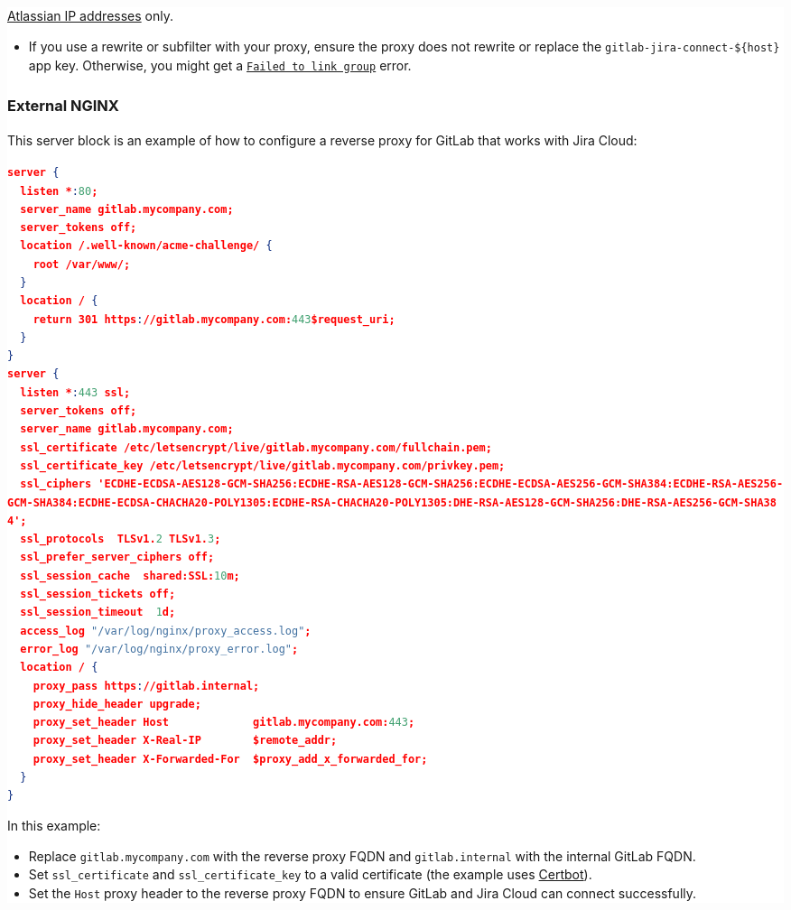   [Atlassian IP addresses](https://support.atlassian.com/organization-administration/docs/ip-addresses-and-domains-for-atlassian-cloud-products/#Outgoing-Connections) only.
- If you use a rewrite or subfilter with your proxy, ensure the proxy
  does not rewrite or replace the `gitlab-jira-connect-${host}` app key.
  Otherwise, you might get a [`Failed to link group`](jira_cloud_app_troubleshooting.md#failed-to-link-group) error.

### External NGINX

This server block is an example of how to configure a reverse proxy for GitLab that works with Jira Cloud:

```json
server {
  listen *:80;
  server_name gitlab.mycompany.com;
  server_tokens off;
  location /.well-known/acme-challenge/ {
    root /var/www/;
  }
  location / {
    return 301 https://gitlab.mycompany.com:443$request_uri;
  }
}
server {
  listen *:443 ssl;
  server_tokens off;
  server_name gitlab.mycompany.com;
  ssl_certificate /etc/letsencrypt/live/gitlab.mycompany.com/fullchain.pem;
  ssl_certificate_key /etc/letsencrypt/live/gitlab.mycompany.com/privkey.pem;
  ssl_ciphers 'ECDHE-ECDSA-AES128-GCM-SHA256:ECDHE-RSA-AES128-GCM-SHA256:ECDHE-ECDSA-AES256-GCM-SHA384:ECDHE-RSA-AES256-GCM-SHA384:ECDHE-ECDSA-CHACHA20-POLY1305:ECDHE-RSA-CHACHA20-POLY1305:DHE-RSA-AES128-GCM-SHA256:DHE-RSA-AES256-GCM-SHA384';
  ssl_protocols  TLSv1.2 TLSv1.3;
  ssl_prefer_server_ciphers off;
  ssl_session_cache  shared:SSL:10m;
  ssl_session_tickets off;
  ssl_session_timeout  1d;
  access_log "/var/log/nginx/proxy_access.log";
  error_log "/var/log/nginx/proxy_error.log";
  location / {
    proxy_pass https://gitlab.internal;
    proxy_hide_header upgrade;
    proxy_set_header Host             gitlab.mycompany.com:443;
    proxy_set_header X-Real-IP        $remote_addr;
    proxy_set_header X-Forwarded-For  $proxy_add_x_forwarded_for;
  }
}
```

In this example:

- Replace `gitlab.mycompany.com` with the reverse proxy FQDN
  and `gitlab.internal` with the internal GitLab FQDN.
- Set `ssl_certificate` and `ssl_certificate_key` to a valid certificate
  (the example uses [Certbot](https://certbot.eff.org/)).
- Set the `Host` proxy header to the reverse proxy FQDN
  to ensure GitLab and Jira Cloud can connect successfully.
